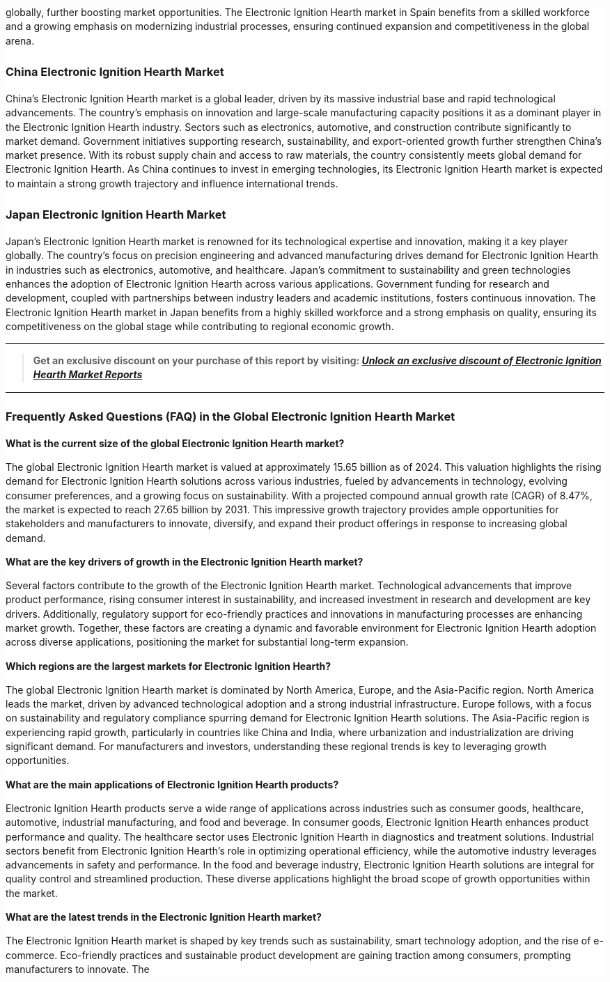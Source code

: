globally, further boosting market opportunities. The Electronic Ignition Hearth market in Spain benefits from a skilled workforce and a growing emphasis on modernizing industrial processes, ensuring continued expansion and competitiveness in the global arena.</p><h3>China Electronic Ignition Hearth Market</h3><p>China&rsquo;s Electronic Ignition Hearth market is a global leader, driven by its massive industrial base and rapid technological advancements. The country&rsquo;s emphasis on innovation and large-scale manufacturing capacity positions it as a dominant player in the Electronic Ignition Hearth industry. Sectors such as electronics, automotive, and construction contribute significantly to market demand. Government initiatives supporting research, sustainability, and export-oriented growth further strengthen China&rsquo;s market presence. With its robust supply chain and access to raw materials, the country consistently meets global demand for Electronic Ignition Hearth. As China continues to invest in emerging technologies, its Electronic Ignition Hearth market is expected to maintain a strong growth trajectory and influence international trends.</p><h3>Japan Electronic Ignition Hearth Market</h3><p>Japan&rsquo;s Electronic Ignition Hearth market is renowned for its technological expertise and innovation, making it a key player globally. The country&rsquo;s focus on precision engineering and advanced manufacturing drives demand for Electronic Ignition Hearth in industries such as electronics, automotive, and healthcare. Japan&rsquo;s commitment to sustainability and green technologies enhances the adoption of Electronic Ignition Hearth across various applications. Government funding for research and development, coupled with partnerships between industry leaders and academic institutions, fosters continuous innovation. The Electronic Ignition Hearth market in Japan benefits from a highly skilled workforce and a strong emphasis on quality, ensuring its competitiveness on the global stage while contributing to regional economic growth.</p><hr /><blockquote><p><strong>Get an exclusive discount on your purchase of this report by visiting: <em><a href="://marketresearchpulse.com/ask-for-discount/57565?utm_source=Github&amp;utm_medium=861">Unlock an exclusive discount of Electronic Ignition Hearth Market Reports</a></em>&nbsp;</strong></p></blockquote><hr /><h3>Frequently Asked Questions (FAQ) in the Global Electronic Ignition Hearth Market</h3><p><strong>What is the current size of the global Electronic Ignition Hearth market?</strong></p><p>The global Electronic Ignition Hearth market is valued at approximately 15.65 billion as of 2024. This valuation highlights the rising demand for Electronic Ignition Hearth solutions across various industries, fueled by advancements in technology, evolving consumer preferences, and a growing focus on sustainability. With a projected compound annual growth rate (CAGR) of 8.47%, the market is expected to reach 27.65 billion by 2031. This impressive growth trajectory provides ample opportunities for stakeholders and manufacturers to innovate, diversify, and expand their product offerings in response to increasing global demand.</p><p><strong>What are the key drivers of growth in the Electronic Ignition Hearth market?</strong></p><p>Several factors contribute to the growth of the Electronic Ignition Hearth market. Technological advancements that improve product performance, rising consumer interest in sustainability, and increased investment in research and development are key drivers. Additionally, regulatory support for eco-friendly practices and innovations in manufacturing processes are enhancing market growth. Together, these factors are creating a dynamic and favorable environment for Electronic Ignition Hearth adoption across diverse applications, positioning the market for substantial long-term expansion.</p><p><strong>Which regions are the largest markets for Electronic Ignition Hearth?</strong></p><p>The global Electronic Ignition Hearth market is dominated by North America, Europe, and the Asia-Pacific region. North America leads the market, driven by advanced technological adoption and a strong industrial infrastructure. Europe follows, with a focus on sustainability and regulatory compliance spurring demand for Electronic Ignition Hearth solutions. The Asia-Pacific region is experiencing rapid growth, particularly in countries like China and India, where urbanization and industrialization are driving significant demand. For manufacturers and investors, understanding these regional trends is key to leveraging growth opportunities.</p><p><strong>What are the main applications of Electronic Ignition Hearth products?</strong></p><p>Electronic Ignition Hearth products serve a wide range of applications across industries such as consumer goods, healthcare, automotive, industrial manufacturing, and food and beverage. In consumer goods, Electronic Ignition Hearth enhances product performance and quality. The healthcare sector uses Electronic Ignition Hearth in diagnostics and treatment solutions. Industrial sectors benefit from Electronic Ignition Hearth&rsquo;s role in optimizing operational efficiency, while the automotive industry leverages advancements in safety and performance. In the food and beverage industry, Electronic Ignition Hearth solutions are integral for quality control and streamlined production. These diverse applications highlight the broad scope of growth opportunities within the market.</p><p><strong>What are the latest trends in the Electronic Ignition Hearth market?</strong></p><p>The Electronic Ignition Hearth market is shaped by key trends such as sustainability, smart technology adoption, and the rise of e-commerce. Eco-friendly practices and sustainable product development are gaining traction among consumers, prompting manufacturers to innovate. The
